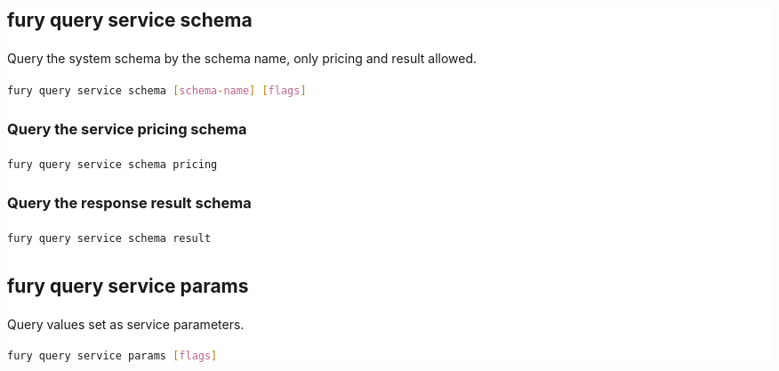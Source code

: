 ## fury query service schema

Query the system schema by the schema name, only pricing and result allowed.

```bash
fury query service schema [schema-name] [flags]
```

### Query the service pricing schema

```bash
fury query service schema pricing
```

### Query the response result schema

```bash
fury query service schema result
```

## fury query service params

Query values set as service parameters.

```bash
fury query service params [flags]
```
